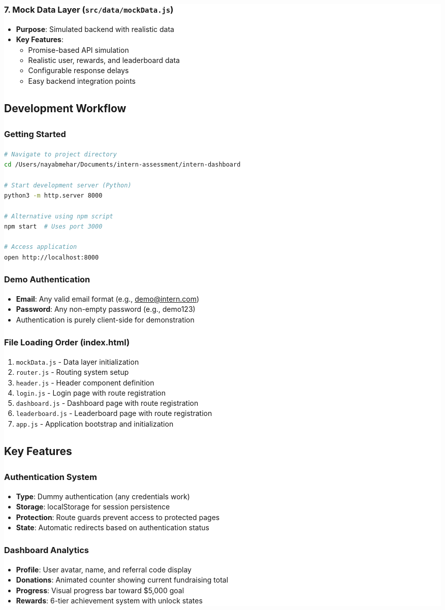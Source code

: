 ### 7. Mock Data Layer (`src/data/mockData.js`)
- **Purpose**: Simulated backend with realistic data
- **Key Features**:
  - Promise-based API simulation
  - Realistic user, rewards, and leaderboard data
  - Configurable response delays
  - Easy backend integration points

## Development Workflow

### Getting Started
```bash
# Navigate to project directory
cd /Users/nayabmehar/Documents/intern-assessment/intern-dashboard

# Start development server (Python)
python3 -m http.server 8000

# Alternative using npm script
npm start  # Uses port 3000

# Access application
open http://localhost:8000
```

### Demo Authentication
- **Email**: Any valid email format (e.g., demo@intern.com)
- **Password**: Any non-empty password (e.g., demo123)
- Authentication is purely client-side for demonstration

### File Loading Order (index.html)
1. `mockData.js` - Data layer initialization
2. `router.js` - Routing system setup
3. `header.js` - Header component definition
4. `login.js` - Login page with route registration
5. `dashboard.js` - Dashboard page with route registration
6. `leaderboard.js` - Leaderboard page with route registration
7. `app.js` - Application bootstrap and initialization

## Key Features

### Authentication System
- **Type**: Dummy authentication (any credentials work)
- **Storage**: localStorage for session persistence
- **Protection**: Route guards prevent access to protected pages
- **State**: Automatic redirects based on authentication status

### Dashboard Analytics
- **Profile**: User avatar, name, and referral code display
- **Donations**: Animated counter showing current fundraising total
- **Progress**: Visual progress bar toward $5,000 goal
- **Rewards**: 6-tier achievement system with unlock states

